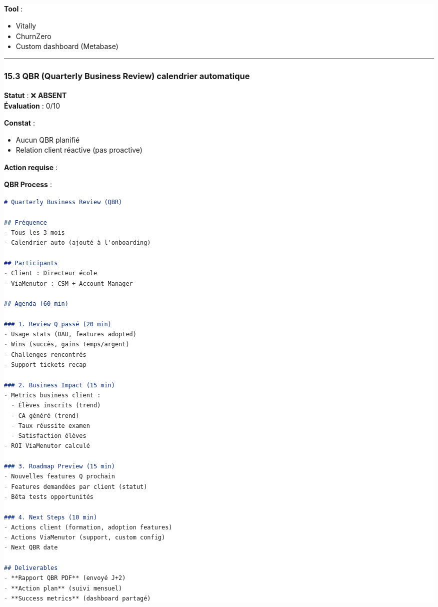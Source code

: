 **Tool** : 
- Vitally
- ChurnZero
- Custom dashboard (Metabase)

---

### 15.3 QBR (Quarterly Business Review) calendrier automatique
**Statut** : ❌ **ABSENT**  
**Évaluation** : 0/10

**Constat** :
- Aucun QBR planifié
- Relation client réactive (pas proactive)

**Action requise** :

**QBR Process** :

```markdown
# Quarterly Business Review (QBR)

## Fréquence
- Tous les 3 mois
- Calendrier auto (ajouté à l'onboarding)

## Participants
- Client : Directeur école
- ViaMenutor : CSM + Account Manager

## Agenda (60 min)

### 1. Review Q passé (20 min)
- Usage stats (DAU, features adopted)
- Wins (succès, gains temps/argent)
- Challenges rencontrés
- Support tickets recap

### 2. Business Impact (15 min)
- Metrics business client :
  - Élèves inscrits (trend)
  - CA généré (trend)
  - Taux réussite examen
  - Satisfaction élèves
- ROI ViaMenutor calculé

### 3. Roadmap Preview (15 min)
- Nouvelles features Q prochain
- Features demandées par client (statut)
- Bêta tests opportunités

### 4. Next Steps (10 min)
- Actions client (formation, adoption features)
- Actions ViaMenutor (support, custom config)
- Next QBR date

## Deliverables
- **Rapport QBR PDF** (envoyé J+2)
- **Action plan** (suivi mensuel)
- **Success metrics** (dashboard partagé)
```

